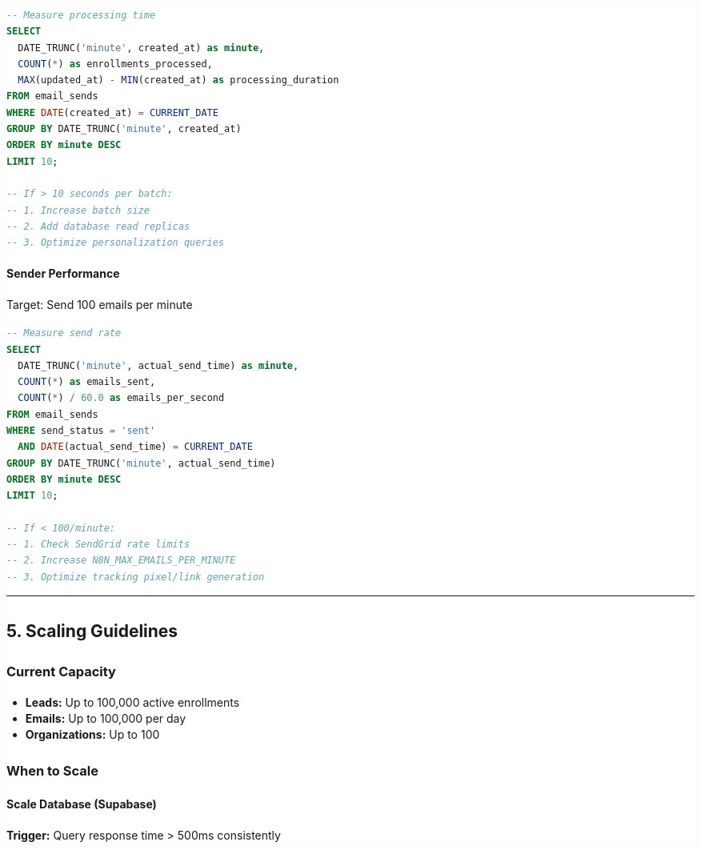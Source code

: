 ```sql
-- Measure processing time
SELECT 
  DATE_TRUNC('minute', created_at) as minute,
  COUNT(*) as enrollments_processed,
  MAX(updated_at) - MIN(created_at) as processing_duration
FROM email_sends
WHERE DATE(created_at) = CURRENT_DATE
GROUP BY DATE_TRUNC('minute', created_at)
ORDER BY minute DESC
LIMIT 10;

-- If > 10 seconds per batch:
-- 1. Increase batch size
-- 2. Add database read replicas
-- 3. Optimize personalization queries
```

#### Sender Performance
Target: Send 100 emails per minute

```sql
-- Measure send rate
SELECT 
  DATE_TRUNC('minute', actual_send_time) as minute,
  COUNT(*) as emails_sent,
  COUNT(*) / 60.0 as emails_per_second
FROM email_sends
WHERE send_status = 'sent'
  AND DATE(actual_send_time) = CURRENT_DATE
GROUP BY DATE_TRUNC('minute', actual_send_time)
ORDER BY minute DESC
LIMIT 10;

-- If < 100/minute:
-- 1. Check SendGrid rate limits
-- 2. Increase N8N_MAX_EMAILS_PER_MINUTE
-- 3. Optimize tracking pixel/link generation
```

---

## 5. Scaling Guidelines

### Current Capacity
- **Leads:** Up to 100,000 active enrollments
- **Emails:** Up to 100,000 per day
- **Organizations:** Up to 100

### When to Scale

#### Scale Database (Supabase)
**Trigger:** Query response time > 500ms consistently
